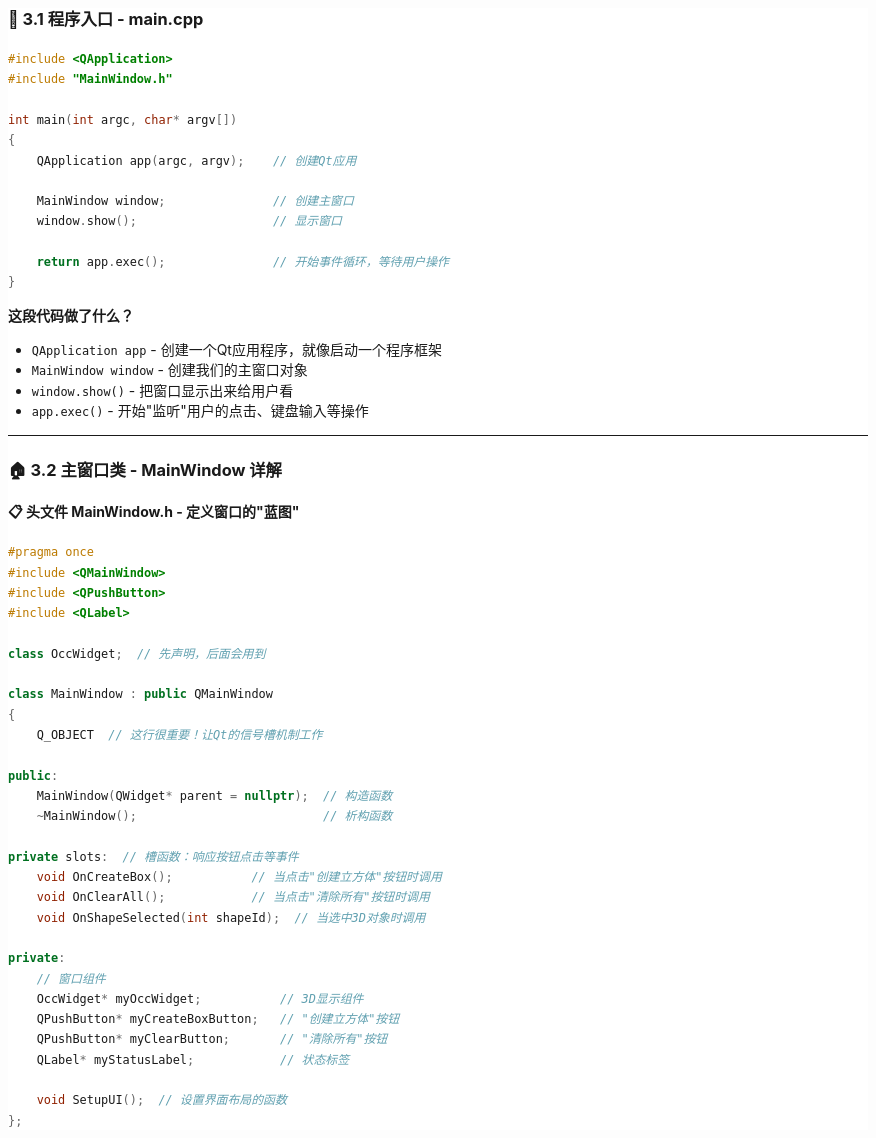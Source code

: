 ### 🎯 3.1 程序入口 - main.cpp

```cpp
#include <QApplication>
#include "MainWindow.h"

int main(int argc, char* argv[])
{
    QApplication app(argc, argv);    // 创建Qt应用
    
    MainWindow window;               // 创建主窗口
    window.show();                   // 显示窗口
    
    return app.exec();               // 开始事件循环，等待用户操作
}
```

**这段代码做了什么？**
- `QApplication app` - 创建一个Qt应用程序，就像启动一个程序框架
- `MainWindow window` - 创建我们的主窗口对象
- `window.show()` - 把窗口显示出来给用户看
- `app.exec()` - 开始"监听"用户的点击、键盘输入等操作

---

### 🏠 3.2 主窗口类 - MainWindow 详解

#### 📋 头文件 MainWindow.h - 定义窗口的"蓝图"

```cpp
#pragma once
#include <QMainWindow>
#include <QPushButton>
#include <QLabel>

class OccWidget;  // 先声明，后面会用到

class MainWindow : public QMainWindow
{
    Q_OBJECT  // 这行很重要！让Qt的信号槽机制工作

public:
    MainWindow(QWidget* parent = nullptr);  // 构造函数
    ~MainWindow();                          // 析构函数

private slots:  // 槽函数：响应按钮点击等事件
    void OnCreateBox();           // 当点击"创建立方体"按钮时调用
    void OnClearAll();            // 当点击"清除所有"按钮时调用
    void OnShapeSelected(int shapeId);  // 当选中3D对象时调用

private:
    // 窗口组件
    OccWidget* myOccWidget;           // 3D显示组件
    QPushButton* myCreateBoxButton;   // "创建立方体"按钮
    QPushButton* myClearButton;       // "清除所有"按钮
    QLabel* myStatusLabel;            // 状态标签

    void SetupUI();  // 设置界面布局的函数
};
```
